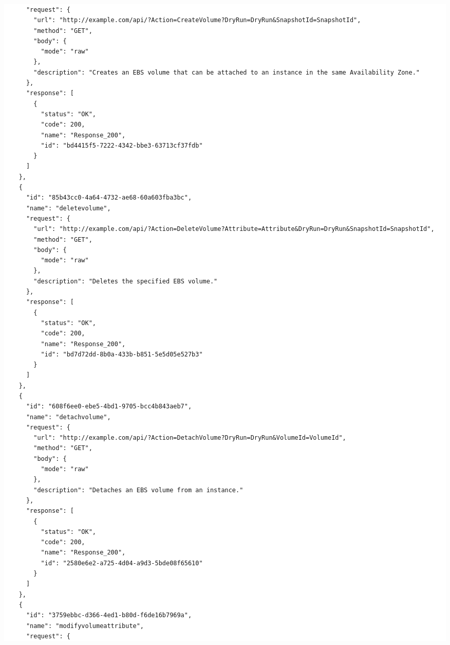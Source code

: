           "request": {
            "url": "http://example.com/api/?Action=CreateVolume?DryRun=DryRun&SnapshotId=SnapshotId",
            "method": "GET",
            "body": {
              "mode": "raw"
            },
            "description": "Creates an EBS volume that can be attached to an instance in the same Availability Zone."
          },
          "response": [
            {
              "status": "OK",
              "code": 200,
              "name": "Response_200",
              "id": "bd4415f5-7222-4342-bbe3-63713cf37fdb"
            }
          ]
        },
        {
          "id": "85b43cc0-4a64-4732-ae68-60a603fba3bc",
          "name": "deletevolume",
          "request": {
            "url": "http://example.com/api/?Action=DeleteVolume?Attribute=Attribute&DryRun=DryRun&SnapshotId=SnapshotId",
            "method": "GET",
            "body": {
              "mode": "raw"
            },
            "description": "Deletes the specified EBS volume."
          },
          "response": [
            {
              "status": "OK",
              "code": 200,
              "name": "Response_200",
              "id": "bd7d72dd-8b0a-433b-b851-5e5d05e527b3"
            }
          ]
        },
        {
          "id": "608f6ee0-ebe5-4bd1-9705-bcc4b843aeb7",
          "name": "detachvolume",
          "request": {
            "url": "http://example.com/api/?Action=DetachVolume?DryRun=DryRun&VolumeId=VolumeId",
            "method": "GET",
            "body": {
              "mode": "raw"
            },
            "description": "Detaches an EBS volume from an instance."
          },
          "response": [
            {
              "status": "OK",
              "code": 200,
              "name": "Response_200",
              "id": "2580e6e2-a725-4d04-a9d3-5bde08f65610"
            }
          ]
        },
        {
          "id": "3759ebbc-d366-4ed1-b80d-f6de16b7969a",
          "name": "modifyvolumeattribute",
          "request": {